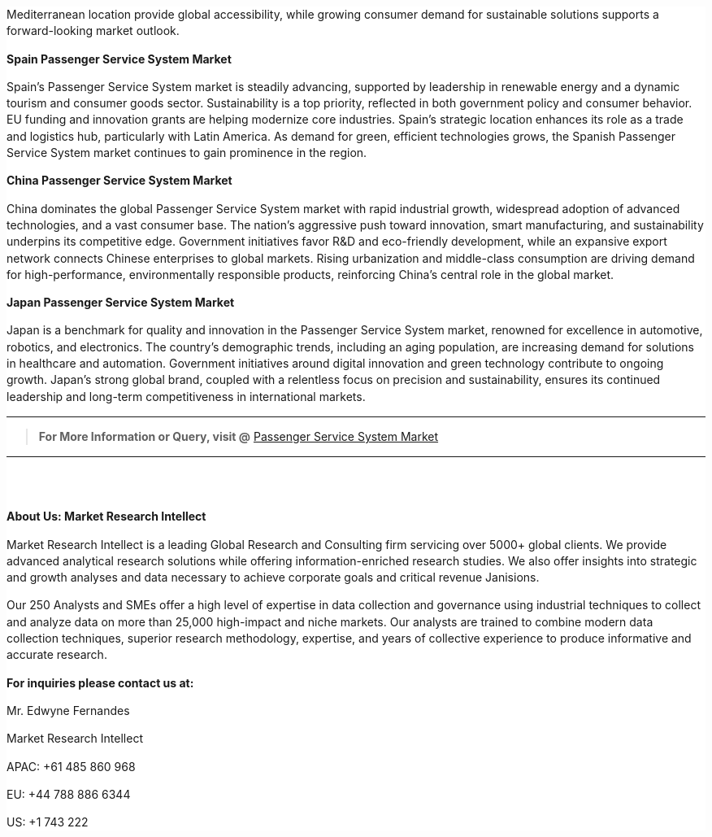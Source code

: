 Mediterranean location provide global accessibility, while growing consumer demand for sustainable solutions supports a forward-looking market outlook.</p><p class="" data-start="4424" data-end="4975"><strong data-start="4424" data-end="4445">Spain Passenger Service System Market</strong></p><p class="" data-start="4424" data-end="4975">Spain&rsquo;s Passenger Service System market is steadily advancing, supported by leadership in renewable energy and a dynamic tourism and consumer goods sector. Sustainability is a top priority, reflected in both government policy and consumer behavior. EU funding and innovation grants are helping modernize core industries. Spain&rsquo;s strategic location enhances its role as a trade and logistics hub, particularly with Latin America. As demand for green, efficient technologies grows, the Spanish Passenger Service System market continues to gain prominence in the region.</p><p class="" data-start="4977" data-end="5589"><strong data-start="4977" data-end="4998">China Passenger Service System Market</strong></p><p class="" data-start="4977" data-end="5589">China dominates the global Passenger Service System market with rapid industrial growth, widespread adoption of advanced technologies, and a vast consumer base. The nation&rsquo;s aggressive push toward innovation, smart manufacturing, and sustainability underpins its competitive edge. Government initiatives favor R&amp;D and eco-friendly development, while an expansive export network connects Chinese enterprises to global markets. Rising urbanization and middle-class consumption are driving demand for high-performance, environmentally responsible products, reinforcing China&rsquo;s central role in the global market.</p><p class="" data-start="5591" data-end="6162"><strong data-start="5591" data-end="5612">Japan Passenger Service System Market</strong></p><p class="" data-start="5591" data-end="6162">Japan is a benchmark for quality and innovation in the Passenger Service System market, renowned for excellence in automotive, robotics, and electronics. The country&rsquo;s demographic trends, including an aging population, are increasing demand for solutions in healthcare and automation. Government initiatives around digital innovation and green technology contribute to ongoing growth. Japan&rsquo;s strong global brand, coupled with a relentless focus on precision and sustainability, ensures its continued leadership and long-term competitiveness in international markets.</p><hr /><blockquote><p><span class="font-[700]"><strong>For More Information or Query, visit&nbsp;@</strong>&nbsp;</span><span class="font-[700]"><a href="https://www.marketresearchintellect.com/product/passenger-service-system-market-size-and-forecast/?utm_source=Linkedin&utm_medium=049" target="_blank" data-tracking-control-name="article-ssr-frontend-pulse_little-text-block" data-tracking-will-navigate="" data-test-link="">Passenger Service System Market</a></span></p></blockquote><hr /><h3>&nbsp;</h3><p><strong><span class="font-[700]">About Us: Market Research Intellect</span></strong></p><p><span class="">Market Research Intellect is a leading Global Research and Consulting firm servicing over 5000+ global clients. We provide advanced analytical research solutions while offering information-enriched research studies.&nbsp;</span>We also offer insights into strategic and growth analyses and data necessary to achieve corporate goals and critical revenue Janisions.</p><p><span class="">Our 250 Analysts and SMEs offer a high level of expertise in data collection and governance using industrial techniques to collect and analyze data on more than 25,000 high-impact and niche markets. Our analysts are trained to combine modern data collection techniques, superior research methodology, expertise, and years of collective experience to produce informative and accurate research.</span></p><p><strong>For inquiries please contact us at:</strong></p><p>Mr. Edwyne Fernandes</p><p>Market Research Intellect</p><p>APAC: +61 485 860 968</p><p>EU: +44 788 886 6344</p><p>US: +1 743 222